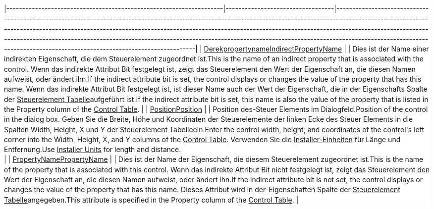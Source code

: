 |--------------------------------------------------------------------|----------------------------------|--------------------------------------------------------------------------------------------------------------------------------------------------------------------------------------------------------------------------------------------------------------------------------------------------------------------------------------------------------------------------------------------------------------------------------------------------------------------------------------------------------|
| [<span data-ttu-id="51071-143">Derekpropertyname</span><span class="sxs-lookup"><span data-stu-id="51071-143">IndirectPropertyName</span></span>](indirectpropertyname-control-attribute.md) |                                  | <span data-ttu-id="51071-144">Dies ist der Name einer indirekten Eigenschaft, die dem Steuerelement zugeordnet ist.</span><span class="sxs-lookup"><span data-stu-id="51071-144">This is the name of an indirect property that is associated with the control.</span></span> <span data-ttu-id="51071-145">Wenn das indirekte Attribut Bit festgelegt ist, zeigt das Steuerelement den Wert der Eigenschaft an, die diesen Namen aufweist, oder ändert ihn.</span><span class="sxs-lookup"><span data-stu-id="51071-145">If the indirect attribute bit is set, the control displays or changes the value of the property that has this name.</span></span> <span data-ttu-id="51071-146">Wenn das indirekte Attribut Bit festgelegt ist, ist dieser Name auch der Wert der Eigenschaft, die in der Eigenschafts Spalte der [Steuerelement Tabelle](control-table.md)aufgeführt ist.</span><span class="sxs-lookup"><span data-stu-id="51071-146">If the indirect attribute bit is set, this name is also the value of the property that is listed in the Property column of the [Control Table](control-table.md).</span></span>                                                                                                                                   |
| [<span data-ttu-id="51071-147">Position</span><span class="sxs-lookup"><span data-stu-id="51071-147">Position</span></span>](position-control-attribute.md)                         |                                  | <span data-ttu-id="51071-148">Position des-Steuer Elements im Dialogfeld.</span><span class="sxs-lookup"><span data-stu-id="51071-148">Position of the control in the dialog box.</span></span> <span data-ttu-id="51071-149">Geben Sie die Breite, Höhe und Koordinaten der Steuerelemente der linken Ecke des Steuer Elements in die Spalten Width, Height, X und Y der [Steuerelement Tabelle](control-table.md)ein.</span><span class="sxs-lookup"><span data-stu-id="51071-149">Enter the control width, height, and coordinates of the control's left corner into the Width, Height, X, and Y columns of the [Control Table](control-table.md).</span></span> <span data-ttu-id="51071-150">Verwenden Sie die [Installer-Einheiten](installer-units.md) für Länge und Entfernung.</span><span class="sxs-lookup"><span data-stu-id="51071-150">Use [Installer Units](installer-units.md) for length and distance.</span></span><br/>                                                                                                                                                                                                            |
| [<span data-ttu-id="51071-151">PropertyName</span><span class="sxs-lookup"><span data-stu-id="51071-151">PropertyName</span></span>](propertyname-control-attribute.md)                 |                                  | <span data-ttu-id="51071-152">Dies ist der Name der Eigenschaft, die diesem Steuerelement zugeordnet ist.</span><span class="sxs-lookup"><span data-stu-id="51071-152">This is the name of the property that is associated with this control.</span></span> <span data-ttu-id="51071-153">Wenn das indirekte Attribut Bit nicht festgelegt ist, zeigt das Steuerelement den Wert der Eigenschaft an, die diesen Namen aufweist, oder ändert ihn.</span><span class="sxs-lookup"><span data-stu-id="51071-153">If the indirect attribute bit is not set, the control displays or changes the value of the property that has this name.</span></span> <span data-ttu-id="51071-154">Dieses Attribut wird in der-Eigenschaften Spalte der [Steuerelement Tabelle](control-table.md)angegeben.</span><span class="sxs-lookup"><span data-stu-id="51071-154">This attribute is specified in the Property column of the [Control Table](control-table.md).</span></span>                                                                                                                                                                                                           |